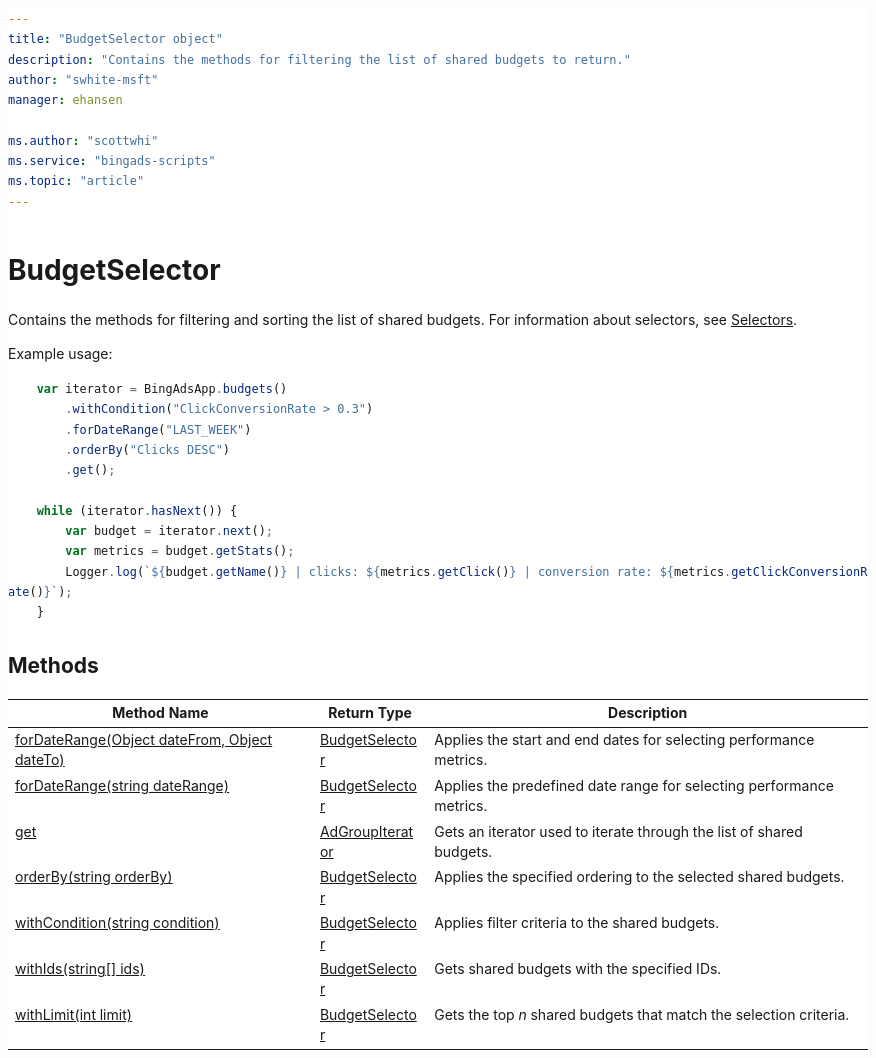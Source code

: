 ```yaml
---
title: "BudgetSelector object"
description: "Contains the methods for filtering the list of shared budgets to return."
author: "swhite-msft"
manager: ehansen

ms.author: "scottwhi"
ms.service: "bingads-scripts"
ms.topic: "article"
---
```


# BudgetSelector

Contains the methods for filtering and sorting the list of shared budgets. For information about selectors, see [Selectors](../concepts/selectors.md).

Example usage:
```javascript
    var iterator = BingAdsApp.budgets()
        .withCondition("ClickConversionRate > 0.3")
        .forDateRange("LAST_WEEK")
        .orderBy("Clicks DESC")
        .get();

    while (iterator.hasNext()) {
        var budget = iterator.next();
        var metrics = budget.getStats();
        Logger.log(`${budget.getName()} | clicks: ${metrics.getClick()} | conversion rate: ${metrics.getClickConversionRate()}`);
    }
```

## Methods

|Method Name|Return Type|Description|
|-|-|-
[forDateRange(Object dateFrom, Object dateTo)](#fordaterange-object-datefrom-object-dateto-)|[BudgetSelector](./BudgetSelector.md)|Applies the start and end dates for selecting performance metrics.
[forDateRange(string dateRange)](#fordaterange-string-daterange-)|[BudgetSelector](./BudgetSelector.md)|Applies the predefined date range for selecting performance metrics.
[get](#get)|[AdGroupIterator](./AdGroupIterator.md)|Gets an iterator used to iterate through the list of shared budgets.
[orderBy(string orderBy)](#orderby-string-orderby-)|[BudgetSelector](./BudgetSelector.md)|Applies the specified ordering to the selected shared budgets.
[withCondition(string condition)](#withcondition-string-condition-)|[BudgetSelector](./BudgetSelector.md)|Applies filter criteria to the shared budgets.
[withIds(string[] ids)](#withids-string-ids-)|[BudgetSelector](./BudgetSelector.md)|Gets shared budgets with the specified IDs.
[withLimit(int limit)](#withlimit-int-limit-)|[BudgetSelector](./BudgetSelector.md)|Gets the top *n* shared budgets that match the selection criteria.
